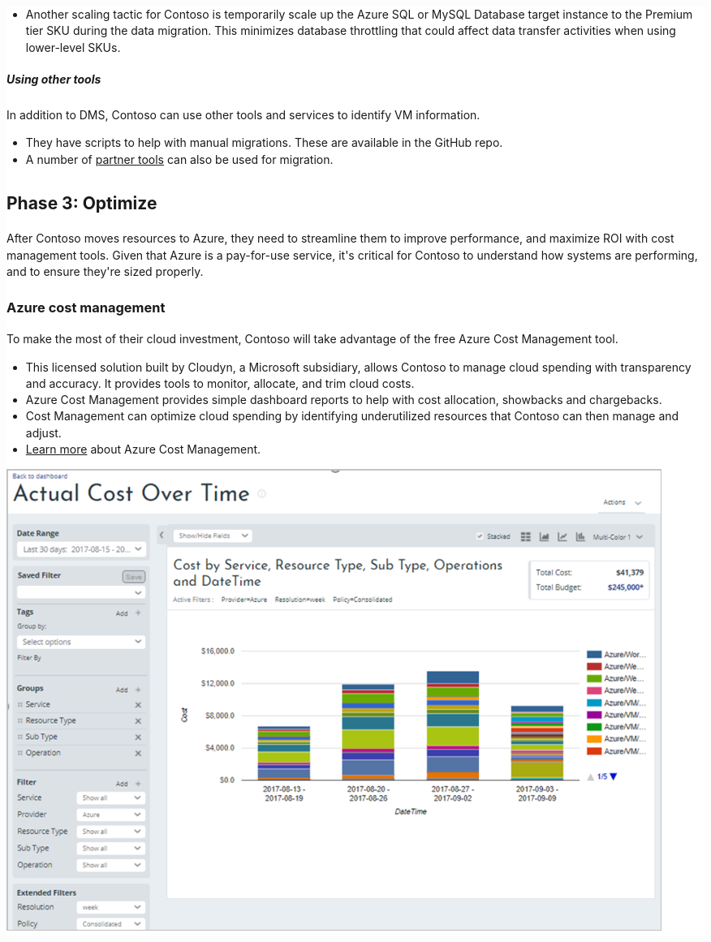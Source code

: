 - Another scaling tactic for Contoso is temporarily scale up the Azure SQL or MySQL Database target instance to the Premium tier SKU during the data migration. This minimizes database throttling that could affect data transfer activities when using lower-level SKUs.

##### Using other tools

In addition to DMS, Contoso can use other tools and services to identify VM information.

- They have scripts to help with manual migrations. These are available in the GitHub repo.
- A number of [partner tools](https://azure.microsoft.com/migration/partners) can also be used for migration.

## Phase 3: Optimize

After Contoso moves resources to Azure, they need to streamline them to improve performance, and maximize ROI with cost management tools. Given that Azure is a pay-for-use service, it's critical for Contoso to understand how systems are performing, and to ensure they're sized properly.

### Azure cost management

To make the most of their cloud investment, Contoso will take advantage of the free Azure Cost Management tool.

- This licensed solution built by Cloudyn, a Microsoft subsidiary, allows Contoso to manage cloud spending with transparency and accuracy. It provides tools to monitor, allocate, and trim cloud costs.
- Azure Cost Management provides simple dashboard reports to help with cost allocation, showbacks and chargebacks.
- Cost Management can optimize cloud spending by identifying underutilized resources that Contoso can then manage and adjust.
- [Learn more](/azure/cost-management/overview) about Azure Cost Management.

![Cost management](./media/contoso-migration-scale/cost-management.png)
